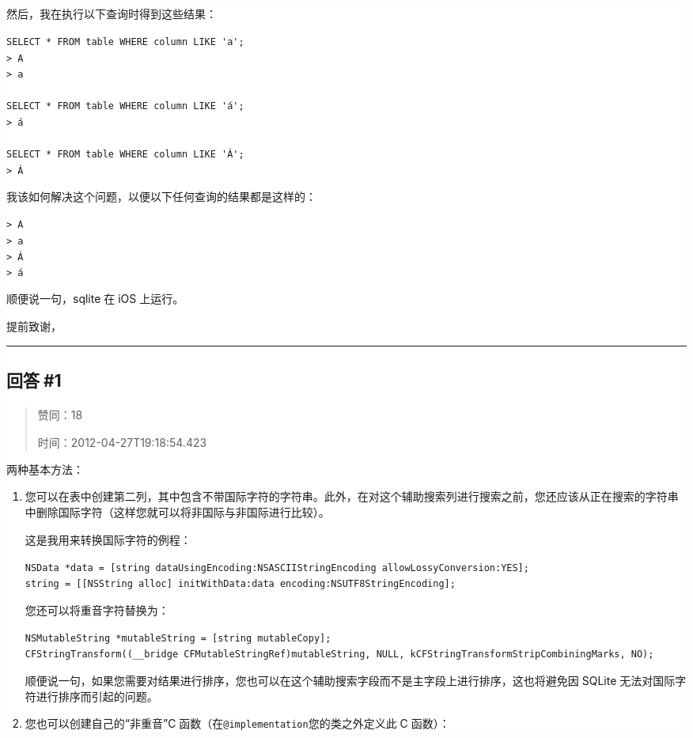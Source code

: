 然后，我在执行以下查询时得到这些结果：

```
SELECT * FROM table WHERE column LIKE 'a';
> A
> a

SELECT * FROM table WHERE column LIKE 'á';
> á

SELECT * FROM table WHERE column LIKE 'Á';
> Á 
```

我该如何解决这个问题，以便以下任何查询的结果都是这样的：

```
> A
> a
> Á
> á 
```

顺便说一句，sqlite 在 iOS 上运行。

提前致谢，

* * *

## 回答 #1

> 赞同：18
> 
> 时间：2012-04-27T19:18:54.423

两种基本方法：

1.  您可以在表中创建第二列，其中包含不带国际字符的字符串。此外，在对这个辅助搜索列进行搜索之前，您还应该从正在搜索的字符串中删除国际字符（这样您就可以将非国际与非国际进行比较）。

    这是我用来转换国际字符的例程：

    ```
    NSData *data = [string dataUsingEncoding:NSASCIIStringEncoding allowLossyConversion:YES];
    string = [[NSString alloc] initWithData:data encoding:NSUTF8StringEncoding]; 
    ```

    您还可以将重音字符替换为：

    ```
    NSMutableString *mutableString = [string mutableCopy];
    CFStringTransform((__bridge CFMutableStringRef)mutableString, NULL, kCFStringTransformStripCombiningMarks, NO); 
    ```

    顺便说一句，如果您需要对结果进行排序，您也可以在这个辅助搜索字段而不是主字段上进行排序，这也将避免因 SQLite 无法对国际字符进行排序而引起的问题。

2.  您也可以创建自己的“非重音”C 函数（在`@implementation`您的类之外定义此 C 函数）：

